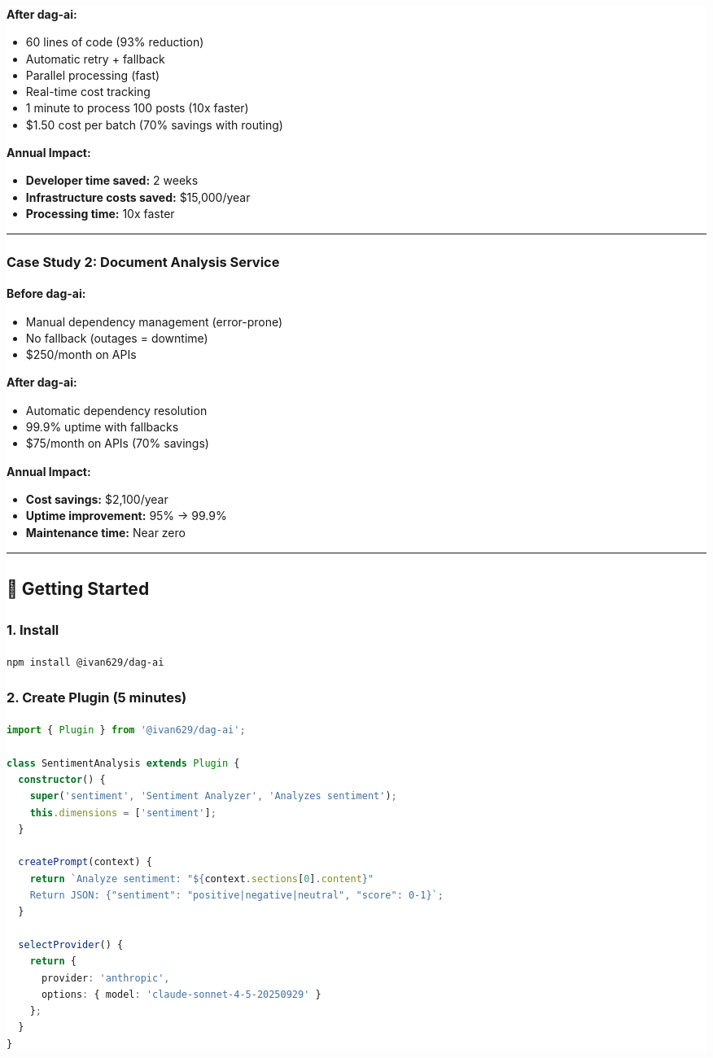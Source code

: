 **After dag-ai:**
- 60 lines of code (93% reduction)
- Automatic retry + fallback
- Parallel processing (fast)
- Real-time cost tracking
- 1 minute to process 100 posts (10x faster)
- $1.50 cost per batch (70% savings with routing)

**Annual Impact:**
- **Developer time saved:** 2 weeks
- **Infrastructure costs saved:** $15,000/year
- **Processing time:** 10x faster

---

### Case Study 2: Document Analysis Service

**Before dag-ai:**
- Manual dependency management (error-prone)
- No fallback (outages = downtime)
- $250/month on APIs

**After dag-ai:**
- Automatic dependency resolution
- 99.9% uptime with fallbacks
- $75/month on APIs (70% savings)

**Annual Impact:**
- **Cost savings:** $2,100/year
- **Uptime improvement:** 95% → 99.9%
- **Maintenance time:** Near zero

---

## 🚀 Getting Started

### 1. Install
```bash
npm install @ivan629/dag-ai
```

### 2. Create Plugin (5 minutes)
```typescript
import { Plugin } from '@ivan629/dag-ai';

class SentimentAnalysis extends Plugin {
  constructor() {
    super('sentiment', 'Sentiment Analyzer', 'Analyzes sentiment');
    this.dimensions = ['sentiment'];
  }
  
  createPrompt(context) {
    return `Analyze sentiment: "${context.sections[0].content}"
    Return JSON: {"sentiment": "positive|negative|neutral", "score": 0-1}`;
  }
  
  selectProvider() {
    return { 
      provider: 'anthropic', 
      options: { model: 'claude-sonnet-4-5-20250929' } 
    };
  }
}
```
